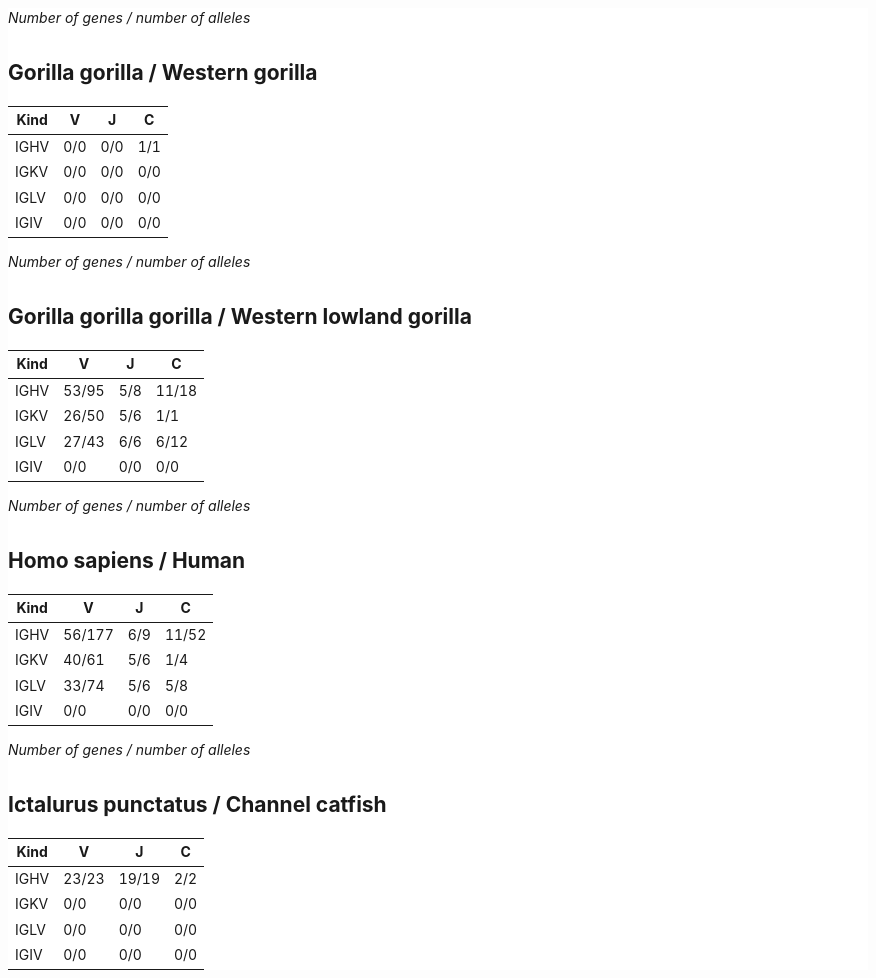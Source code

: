 _Number of genes / number of alleles_

## Gorilla gorilla / Western gorilla

| Kind | V | J | C |
|------|---|---|---|
|IGHV|0/0|0/0|1/1|
|IGKV|0/0|0/0|0/0|
|IGLV|0/0|0/0|0/0|
|IGIV|0/0|0/0|0/0|

_Number of genes / number of alleles_

## Gorilla gorilla gorilla / Western lowland gorilla

| Kind | V | J | C |
|------|---|---|---|
|IGHV|53/95|5/8|11/18|
|IGKV|26/50|5/6|1/1|
|IGLV|27/43|6/6|6/12|
|IGIV|0/0|0/0|0/0|

_Number of genes / number of alleles_

## Homo sapiens / Human

| Kind | V | J | C |
|------|---|---|---|
|IGHV|56/177|6/9|11/52|
|IGKV|40/61|5/6|1/4|
|IGLV|33/74|5/6|5/8|
|IGIV|0/0|0/0|0/0|

_Number of genes / number of alleles_

## Ictalurus punctatus / Channel catfish

| Kind | V | J | C |
|------|---|---|---|
|IGHV|23/23|19/19|2/2|
|IGKV|0/0|0/0|0/0|
|IGLV|0/0|0/0|0/0|
|IGIV|0/0|0/0|0/0|
